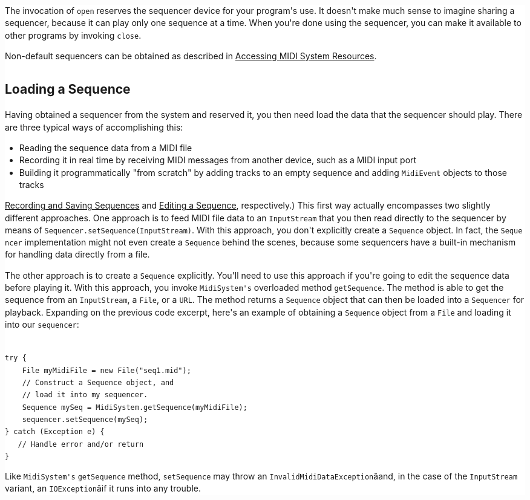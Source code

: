 <a name="124615" id="124615"></a> The invocation of `open` reserves the sequencer device for your program's use. It doesn't make much sense to imagine sharing a sequencer, because it can play only one sequence at a time. When you're done using the sequencer, you can make it available to other programs by invoking `close`.

<a name="124616" id="124616"></a> Non-default sequencers can be obtained as described in 
[Accessing MIDI System Resources](accessing-MIDI.html).

<a name="124620" id="124620"></a>

## Loading a Sequence

<a name="124621" id="124621"></a> Having obtained a sequencer from the system and reserved it, you then need load the data that the sequencer should play. There are three typical ways of accomplishing this:

- <a name="124622" id="124622"></a>Reading the sequence data from a MIDI file
- <a name="124623" id="124623"></a>Recording it in real time by receiving MIDI messages from another device, such as a MIDI input port
- <a name="124624" id="124624"></a>Building it programmatically "from scratch" by adding tracks to an empty sequence and adding `MidiEvent` objects to those tracks

[Recording and Saving Sequences](#124654) and [Editing a Sequence](#124674), respectively.) This first way actually encompasses two slightly different approaches. One approach is to feed MIDI file data to an `InputStream` that you then read directly to the sequencer by means of `Sequencer.setSequence(InputStream)`. With this approach, you don't explicitly create a `Sequence` object. In fact, the `Sequencer` implementation might not even create a `Sequence` behind the scenes, because some sequencers have a built-in mechanism for handling data directly from a file.

<a name="124632" id="124632"></a> The other approach is to create a `Sequence` explicitly. You'll need to use this approach if you're going to edit the sequence data before playing it. With this approach, you invoke `MidiSystem's` overloaded method `getSequence`. The method is able to get the sequence from an `InputStream`, a `File`, or a `URL`. The method returns a `Sequence` object that can then be loaded into a `Sequencer` for playback. Expanding on the previous code excerpt, here's an example of obtaining a `Sequence` object from a `File` and loading it into our `sequencer`:

```

try {
    File myMidiFile = new File("seq1.mid");
    // Construct a Sequence object, and
    // load it into my sequencer.
    Sequence mySeq = MidiSystem.getSequence(myMidiFile);
    sequencer.setSequence(mySeq);
} catch (Exception e) {
   // Handle error and/or return
}

```

<a name="124642" id="124642"></a> Like `MidiSystem's` `getSequence` method, `setSequence` may throw an `InvalidMidiDataException`&#226;&#128;&#148;and, in the case of the `InputStream` variant, an `IOException`&#226;&#128;&#148;if it runs into any trouble.

<a name="124643" id="124643"></a>

